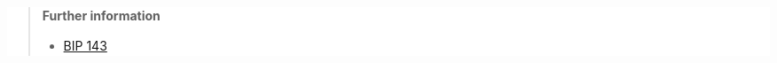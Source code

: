 > **Further information**
>
>  * [BIP 143](https://github.com/bitcoin/bips/blob/master/bip-0143.mediawiki)

